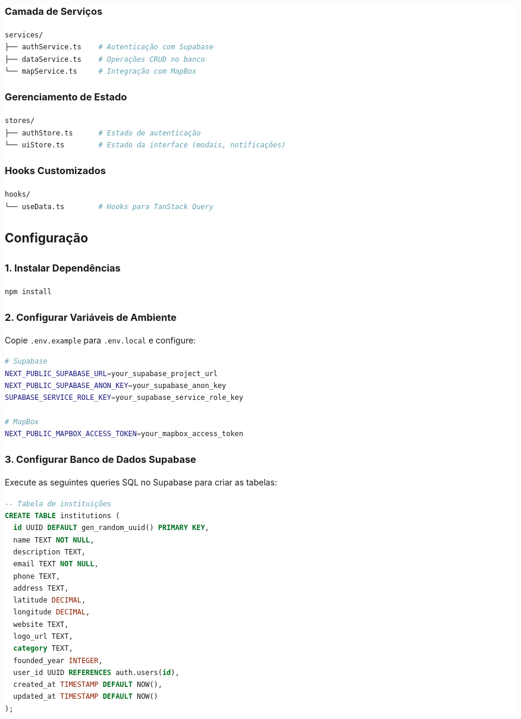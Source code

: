 ### Camada de Serviços
```bash
services/
├── authService.ts    # Autenticação com Supabase
├── dataService.ts    # Operações CRUD no banco
└── mapService.ts     # Integração com MapBox
```

### Gerenciamento de Estado
```bash
stores/
├── authStore.ts      # Estado de autenticação
└── uiStore.ts        # Estado da interface (modais, notificações)
```

### Hooks Customizados
```bash
hooks/
└── useData.ts        # Hooks para TanStack Query
```

## Configuração

### 1. Instalar Dependências
```bash
npm install
```

### 2. Configurar Variáveis de Ambiente
Copie `.env.example` para `.env.local` e configure:

```bash
# Supabase
NEXT_PUBLIC_SUPABASE_URL=your_supabase_project_url
NEXT_PUBLIC_SUPABASE_ANON_KEY=your_supabase_anon_key
SUPABASE_SERVICE_ROLE_KEY=your_supabase_service_role_key

# MapBox
NEXT_PUBLIC_MAPBOX_ACCESS_TOKEN=your_mapbox_access_token
```

### 3. Configurar Banco de Dados Supabase

Execute as seguintes queries SQL no Supabase para criar as tabelas:

```sql
-- Tabela de instituições
CREATE TABLE institutions (
  id UUID DEFAULT gen_random_uuid() PRIMARY KEY,
  name TEXT NOT NULL,
  description TEXT,
  email TEXT NOT NULL,
  phone TEXT,
  address TEXT,
  latitude DECIMAL,
  longitude DECIMAL,
  website TEXT,
  logo_url TEXT,
  category TEXT,
  founded_year INTEGER,
  user_id UUID REFERENCES auth.users(id),
  created_at TIMESTAMP DEFAULT NOW(),
  updated_at TIMESTAMP DEFAULT NOW()
);
```